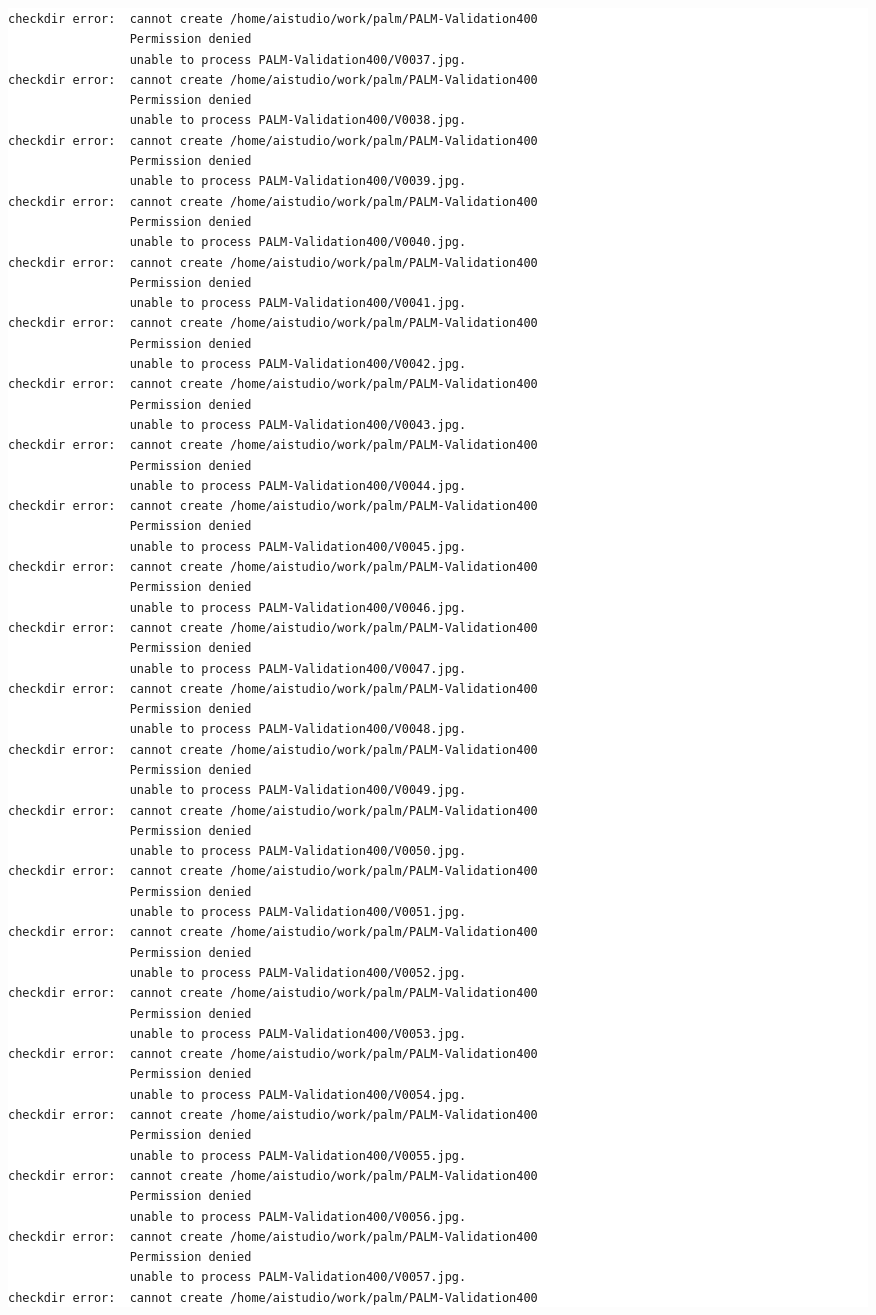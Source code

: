     checkdir error:  cannot create /home/aistudio/work/palm/PALM-Validation400
                     Permission denied
                     unable to process PALM-Validation400/V0037.jpg.
    checkdir error:  cannot create /home/aistudio/work/palm/PALM-Validation400
                     Permission denied
                     unable to process PALM-Validation400/V0038.jpg.
    checkdir error:  cannot create /home/aistudio/work/palm/PALM-Validation400
                     Permission denied
                     unable to process PALM-Validation400/V0039.jpg.
    checkdir error:  cannot create /home/aistudio/work/palm/PALM-Validation400
                     Permission denied
                     unable to process PALM-Validation400/V0040.jpg.
    checkdir error:  cannot create /home/aistudio/work/palm/PALM-Validation400
                     Permission denied
                     unable to process PALM-Validation400/V0041.jpg.
    checkdir error:  cannot create /home/aistudio/work/palm/PALM-Validation400
                     Permission denied
                     unable to process PALM-Validation400/V0042.jpg.
    checkdir error:  cannot create /home/aistudio/work/palm/PALM-Validation400
                     Permission denied
                     unable to process PALM-Validation400/V0043.jpg.
    checkdir error:  cannot create /home/aistudio/work/palm/PALM-Validation400
                     Permission denied
                     unable to process PALM-Validation400/V0044.jpg.
    checkdir error:  cannot create /home/aistudio/work/palm/PALM-Validation400
                     Permission denied
                     unable to process PALM-Validation400/V0045.jpg.
    checkdir error:  cannot create /home/aistudio/work/palm/PALM-Validation400
                     Permission denied
                     unable to process PALM-Validation400/V0046.jpg.
    checkdir error:  cannot create /home/aistudio/work/palm/PALM-Validation400
                     Permission denied
                     unable to process PALM-Validation400/V0047.jpg.
    checkdir error:  cannot create /home/aistudio/work/palm/PALM-Validation400
                     Permission denied
                     unable to process PALM-Validation400/V0048.jpg.
    checkdir error:  cannot create /home/aistudio/work/palm/PALM-Validation400
                     Permission denied
                     unable to process PALM-Validation400/V0049.jpg.
    checkdir error:  cannot create /home/aistudio/work/palm/PALM-Validation400
                     Permission denied
                     unable to process PALM-Validation400/V0050.jpg.
    checkdir error:  cannot create /home/aistudio/work/palm/PALM-Validation400
                     Permission denied
                     unable to process PALM-Validation400/V0051.jpg.
    checkdir error:  cannot create /home/aistudio/work/palm/PALM-Validation400
                     Permission denied
                     unable to process PALM-Validation400/V0052.jpg.
    checkdir error:  cannot create /home/aistudio/work/palm/PALM-Validation400
                     Permission denied
                     unable to process PALM-Validation400/V0053.jpg.
    checkdir error:  cannot create /home/aistudio/work/palm/PALM-Validation400
                     Permission denied
                     unable to process PALM-Validation400/V0054.jpg.
    checkdir error:  cannot create /home/aistudio/work/palm/PALM-Validation400
                     Permission denied
                     unable to process PALM-Validation400/V0055.jpg.
    checkdir error:  cannot create /home/aistudio/work/palm/PALM-Validation400
                     Permission denied
                     unable to process PALM-Validation400/V0056.jpg.
    checkdir error:  cannot create /home/aistudio/work/palm/PALM-Validation400
                     Permission denied
                     unable to process PALM-Validation400/V0057.jpg.
    checkdir error:  cannot create /home/aistudio/work/palm/PALM-Validation400